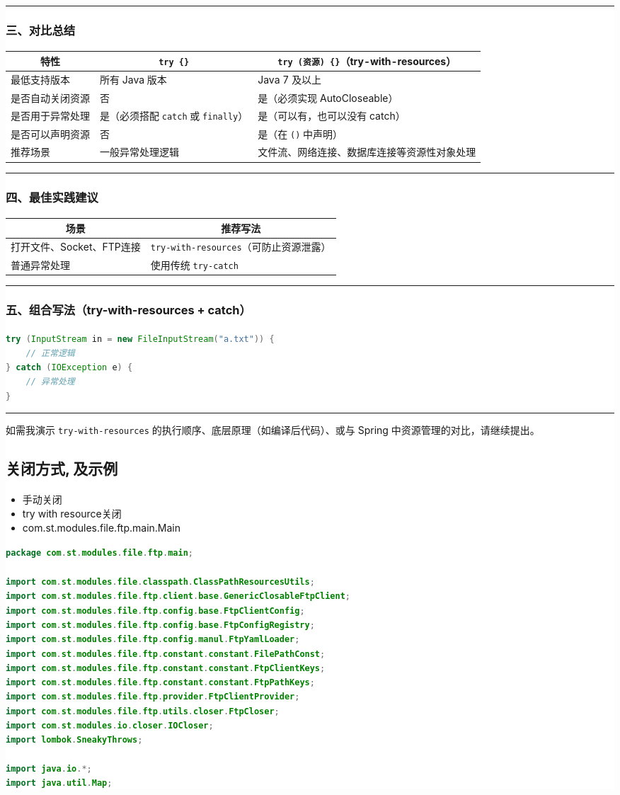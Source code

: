 ------

### 三、对比总结

| 特性             | `try {}`                            | `try (资源) {}`（try-with-resources）        |
| ---------------- | ----------------------------------- | -------------------------------------------- |
| 最低支持版本     | 所有 Java 版本                      | Java 7 及以上                                |
| 是否自动关闭资源 | 否                                  | 是（必须实现 AutoCloseable）                 |
| 是否用于异常处理 | 是（必须搭配 `catch` 或 `finally`） | 是（可以有，也可以没有 catch）               |
| 是否可以声明资源 | 否                                  | 是（在 `()` 中声明）                         |
| 推荐场景         | 一般异常处理逻辑                    | 文件流、网络连接、数据库连接等资源性对象处理 |

------

### 四、最佳实践建议

| 场景                      | 推荐写法                               |
| ------------------------- | -------------------------------------- |
| 打开文件、Socket、FTP连接 | `try-with-resources`（可防止资源泄露） |
| 普通异常处理              | 使用传统 `try-catch`                   |

------

### 五、组合写法（try-with-resources + catch）

```java
try (InputStream in = new FileInputStream("a.txt")) {
    // 正常逻辑
} catch (IOException e) {
    // 异常处理
}
```

------

如需我演示 `try-with-resources` 的执行顺序、底层原理（如编译后代码）、或与 Spring 中资源管理的对比，请继续提出。

## 关闭方式, 及示例

- 手动关闭
- try with resource关闭
- com.st.modules.file.ftp.main.Main

```java
package com.st.modules.file.ftp.main;

import com.st.modules.file.classpath.ClassPathResourcesUtils;
import com.st.modules.file.ftp.client.base.GenericClosableFtpClient;
import com.st.modules.file.ftp.config.base.FtpClientConfig;
import com.st.modules.file.ftp.config.base.FtpConfigRegistry;
import com.st.modules.file.ftp.config.manul.FtpYamlLoader;
import com.st.modules.file.ftp.constant.constant.FilePathConst;
import com.st.modules.file.ftp.constant.constant.FtpClientKeys;
import com.st.modules.file.ftp.constant.constant.FtpPathKeys;
import com.st.modules.file.ftp.provider.FtpClientProvider;
import com.st.modules.file.ftp.utils.closer.FtpCloser;
import com.st.modules.io.closer.IOCloser;
import lombok.SneakyThrows;

import java.io.*;
import java.util.Map;
```